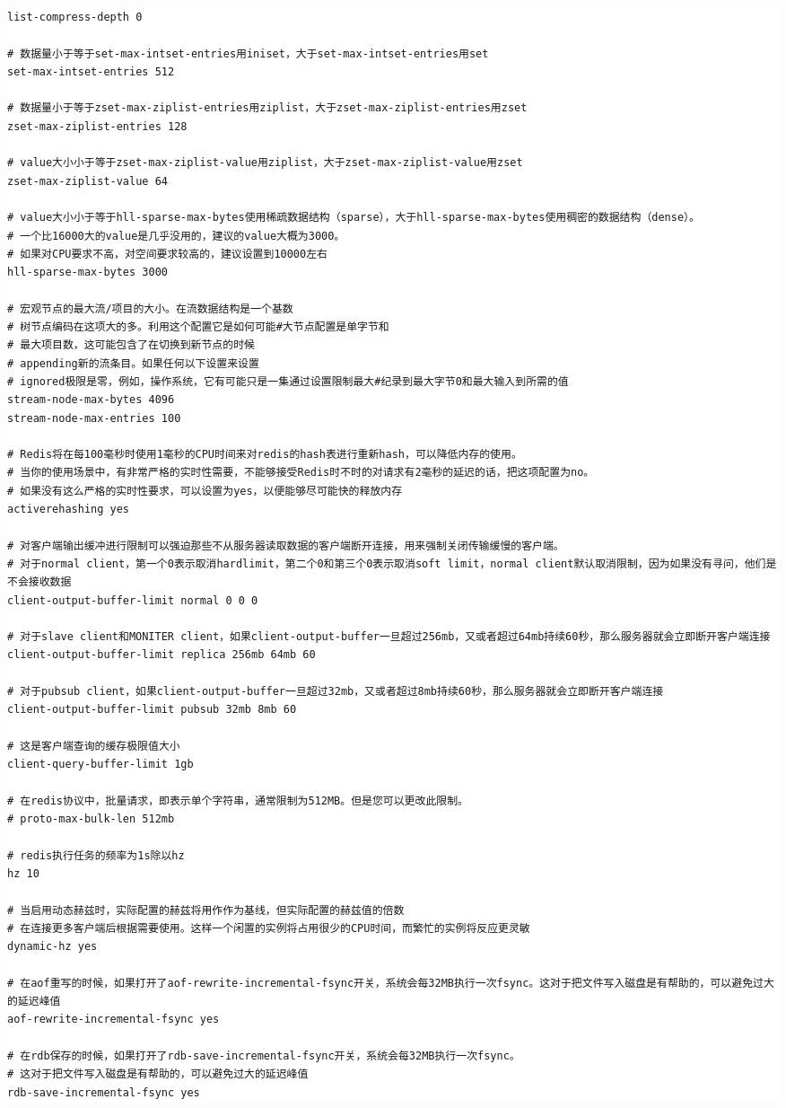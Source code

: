 ```
list-compress-depth 0

# 数据量小于等于set-max-intset-entries用iniset，大于set-max-intset-entries用set
set-max-intset-entries 512

# 数据量小于等于zset-max-ziplist-entries用ziplist，大于zset-max-ziplist-entries用zset
zset-max-ziplist-entries 128

# value大小小于等于zset-max-ziplist-value用ziplist，大于zset-max-ziplist-value用zset
zset-max-ziplist-value 64

# value大小小于等于hll-sparse-max-bytes使用稀疏数据结构（sparse），大于hll-sparse-max-bytes使用稠密的数据结构（dense）。
# 一个比16000大的value是几乎没用的，建议的value大概为3000。
# 如果对CPU要求不高，对空间要求较高的，建议设置到10000左右
hll-sparse-max-bytes 3000

# 宏观节点的最大流/项目的大小。在流数据结构是一个基数
# 树节点编码在这项大的多。利用这个配置它是如何可能#大节点配置是单字节和
# 最大项目数，这可能包含了在切换到新节点的时候
# appending新的流条目。如果任何以下设置来设置
# ignored极限是零，例如，操作系统，它有可能只是一集通过设置限制最大#纪录到最大字节0和最大输入到所需的值
stream-node-max-bytes 4096
stream-node-max-entries 100

# Redis将在每100毫秒时使用1毫秒的CPU时间来对redis的hash表进行重新hash，可以降低内存的使用。
# 当你的使用场景中，有非常严格的实时性需要，不能够接受Redis时不时的对请求有2毫秒的延迟的话，把这项配置为no。
# 如果没有这么严格的实时性要求，可以设置为yes，以便能够尽可能快的释放内存
activerehashing yes

# 对客户端输出缓冲进行限制可以强迫那些不从服务器读取数据的客户端断开连接，用来强制关闭传输缓慢的客户端。
# 对于normal client，第一个0表示取消hardlimit，第二个0和第三个0表示取消soft limit，normal client默认取消限制，因为如果没有寻问，他们是不会接收数据
client-output-buffer-limit normal 0 0 0

# 对于slave client和MONITER client，如果client-output-buffer一旦超过256mb，又或者超过64mb持续60秒，那么服务器就会立即断开客户端连接
client-output-buffer-limit replica 256mb 64mb 60

# 对于pubsub client，如果client-output-buffer一旦超过32mb，又或者超过8mb持续60秒，那么服务器就会立即断开客户端连接
client-output-buffer-limit pubsub 32mb 8mb 60

# 这是客户端查询的缓存极限值大小
client-query-buffer-limit 1gb

# 在redis协议中，批量请求，即表示单个字符串，通常限制为512MB。但是您可以更改此限制。
# proto-max-bulk-len 512mb

# redis执行任务的频率为1s除以hz
hz 10

# 当启用动态赫兹时，实际配置的赫兹将用作作为基线，但实际配置的赫兹值的倍数
# 在连接更多客户端后根据需要使用。这样一个闲置的实例将占用很少的CPU时间，而繁忙的实例将反应更灵敏
dynamic-hz yes

# 在aof重写的时候，如果打开了aof-rewrite-incremental-fsync开关，系统会每32MB执行一次fsync。这对于把文件写入磁盘是有帮助的，可以避免过大的延迟峰值
aof-rewrite-incremental-fsync yes

# 在rdb保存的时候，如果打开了rdb-save-incremental-fsync开关，系统会每32MB执行一次fsync。
# 这对于把文件写入磁盘是有帮助的，可以避免过大的延迟峰值
rdb-save-incremental-fsync yes
```
